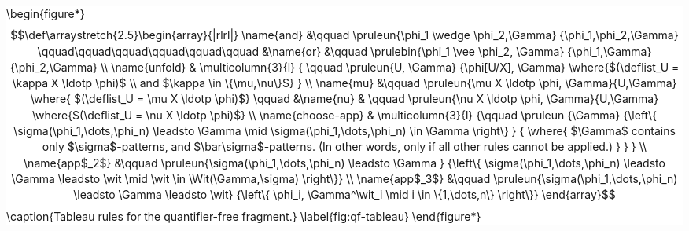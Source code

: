 \begin{figure*}
$$\def\arraystretch{2.5}\begin{array}{|rlrl|}
\name{and} 
&\qquad \pruleun{\phi_1 \wedge \phi_2,\Gamma}
                {\phi_1,\phi_2,\Gamma}
\qquad\qquad\qquad\qquad\qquad\qquad
&\name{or}
&\qquad \prulebin{\phi_1 \vee \phi_2, \Gamma}
                 {\phi_1,\Gamma}
                 {\phi_2,\Gamma}
\\
\name{unfold}
&
\multicolumn{3}{l} {
\qquad \pruleun{U, \Gamma}
                {\phi[U/X], \Gamma}
\where{$(\deflist_U = \kappa X \ldotp \phi)$ \\
         and $\kappa \in \{\mu,\nu\}$}
} \\
\name{mu}
&\qquad \pruleun{\mu X \ldotp \phi, \Gamma}{U,\Gamma}
\where{ $(\deflist_U = \mu X \ldotp \phi)$}
\qquad
&\name{nu}
& \qquad \pruleun{\nu X \ldotp \phi, \Gamma}{U,\Gamma}
\where{$(\deflist_U = \nu X \ldotp \phi)$}
\\
\name{choose-app}
& \multicolumn{3}{l} {\qquad
\pruleun {\Gamma}
                 {\left\{ \sigma(\phi_1,\dots,\phi_n) \leadsto \Gamma 
                  \mid \sigma(\phi_1,\dots,\phi_n) \in \Gamma
                  \right\} }
                 {
                 \where{
                    $\Gamma$ contains only
                    $\sigma$-patterns, and $\bar\sigma$-patterns.
                    (In other words, only if all other rules cannot be applied.)
                 }
                 }
}
\\
\name{app$_2$}
&\qquad
\pruleun{\sigma(\phi_1,\dots,\phi_n) \leadsto \Gamma }
        {\left\{ \sigma(\phi_1,\dots,\phi_n) \leadsto \Gamma \leadsto \wit \mid \wit \in 
         \Wit(\Gamma,\sigma) \right\}}
\\
\name{app$_3$}
&\qquad \pruleun{\sigma(\phi_1,\dots,\phi_n) \leadsto \Gamma \leadsto \wit}
{\left\{ \phi_i, \Gamma^\wit_i \mid i \in \{1,\dots,n\} \right\}}
\end{array}$$
\caption{Tableau rules for the quantifier-free fragment.}
\label{fig:qf-tableau}
\end{figure*}
